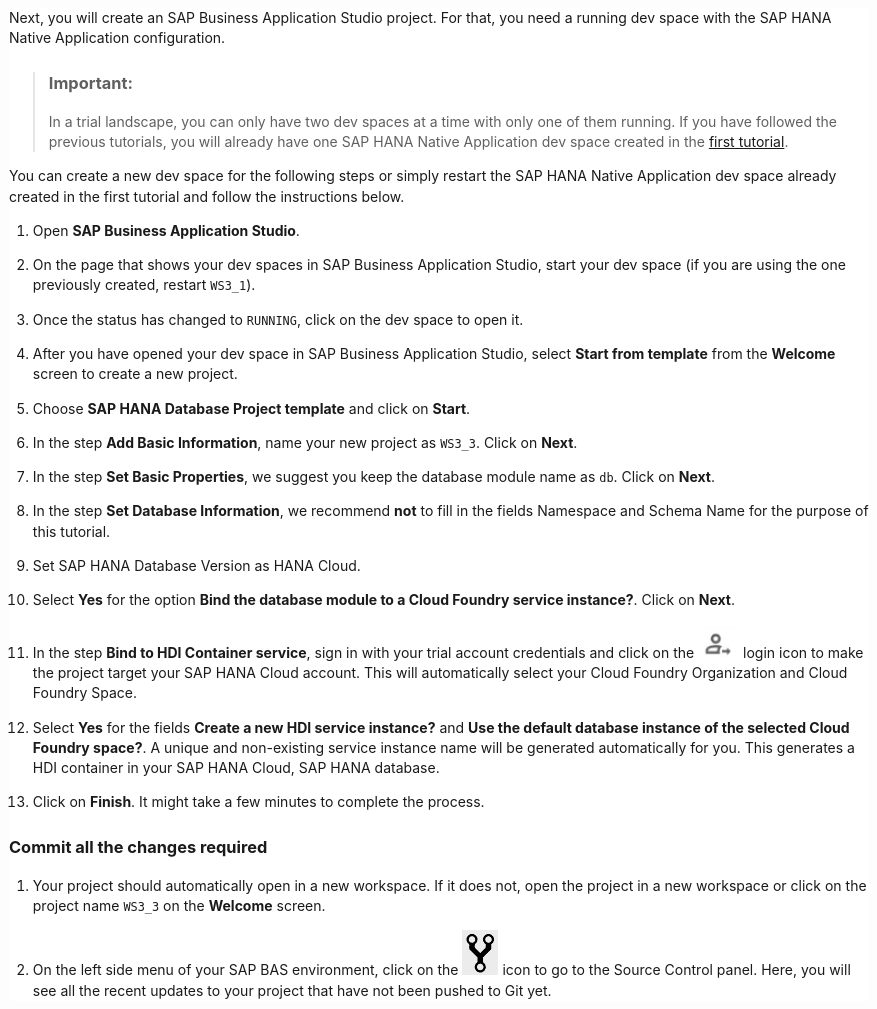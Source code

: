

Next, you will create an SAP Business Application Studio project. For that, you need a running dev space with the SAP HANA Native Application configuration.

> ### Important:
>
> In a trial landscape, you can only have two dev spaces at a time with only one of them running. If you have followed the previous tutorials, you will already have one SAP HANA Native Application dev space created in the [first tutorial](hana-cloud-collaborative-database-development-1).

You can create a new dev space for the following steps or simply restart the SAP HANA Native Application dev space already created in the first tutorial and follow the instructions below.

1.	Open **SAP Business Application Studio**.

2.	On the page that shows your dev spaces in SAP Business Application Studio, start your dev space (if you are using the one previously created, restart `WS3_1`).

3.	Once the status has changed to `RUNNING`, click on the dev space to open it.

4.	After you have opened your dev space in SAP Business Application Studio, select **Start from template** from the **Welcome** screen to create a new project.

5.	Choose **SAP HANA Database Project template** and click on **Start**.

6.	In the step **Add Basic Information**, name your new project as `WS3_3`. Click on **Next**.

7.	In the step **Set Basic Properties**, we suggest you keep the database module name as `db`. Click on **Next**.

8.	In the step **Set Database Information**, we recommend **not** to fill in the fields Namespace and Schema Name for the purpose of this tutorial.

9.	Set SAP HANA Database Version as HANA Cloud.

10.	Select **Yes** for the option **Bind the database module to a Cloud Foundry service instance?**. Click on **Next**.

11.	In the step **Bind to HDI Container service**, sign in with your trial account credentials and click on the ![Login Icon](ss-login-icon.png) login icon to make the project target your SAP HANA Cloud account. This will automatically select your Cloud Foundry Organization and Cloud Foundry Space.

12.	Select **Yes** for the fields **Create a new HDI service instance?** and **Use the default database instance of the selected Cloud Foundry space?**. A unique and non-existing service instance name will be generated automatically for you. This generates a HDI container in your SAP HANA Cloud, SAP HANA database.

13.	Click on **Finish**. It might take a few minutes to complete the process.


### Commit all the changes required


1.	Your project should automatically open in a new workspace. If it does not, open the project in a new workspace or click on the project name `WS3_3` on the **Welcome** screen.

2.	On the left side menu of your SAP BAS environment, click on the ![Source Control Icon](ss-source-control-icon.png)  icon to go to the Source Control panel. Here, you will see all the recent updates to your project that have not been pushed to Git yet.
